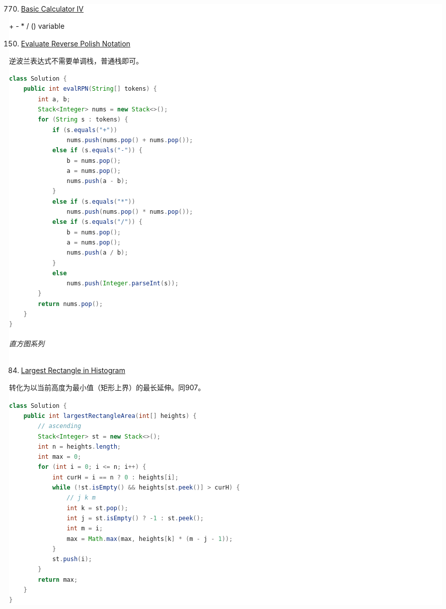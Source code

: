 770. [Basic Calculator IV](https://leetcode.com/problems/basic-calculator-iv/)

\+ - * / () variable

150. [Evaluate Reverse Polish Notation](https://leetcode.com/problems/evaluate-reverse-polish-notation/)

逆波兰表达式不需要单调栈，普通栈即可。

```java
class Solution {
    public int evalRPN(String[] tokens) {
        int a, b;
        Stack<Integer> nums = new Stack<>();
        for (String s : tokens) {
            if (s.equals("+"))
                nums.push(nums.pop() + nums.pop());
            else if (s.equals("-")) {
                b = nums.pop();
                a = nums.pop();
                nums.push(a - b);
            }
            else if (s.equals("*"))
                nums.push(nums.pop() * nums.pop());
            else if (s.equals("/")) {
                b = nums.pop();
                a = nums.pop();
                nums.push(a / b);                
            }
            else
                nums.push(Integer.parseInt(s));
        }
        return nums.pop();
    }
}
```

###### 直方图系列

84. [Largest Rectangle in Histogram](https://leetcode.com/problems/largest-rectangle-in-histogram/)

转化为以当前高度为最小值（矩形上界）的最长延伸。同907。

```java
class Solution {
    public int largestRectangleArea(int[] heights) {
        // ascending
        Stack<Integer> st = new Stack<>();
        int n = heights.length;
        int max = 0;
        for (int i = 0; i <= n; i++) {
            int curH = i == n ? 0 : heights[i];
            while (!st.isEmpty() && heights[st.peek()] > curH) {
                // j k m
                int k = st.pop();
                int j = st.isEmpty() ? -1 : st.peek();
                int m = i;
                max = Math.max(max, heights[k] * (m - j - 1));
            }
            st.push(i);
        }
        return max;
    }
}
```
